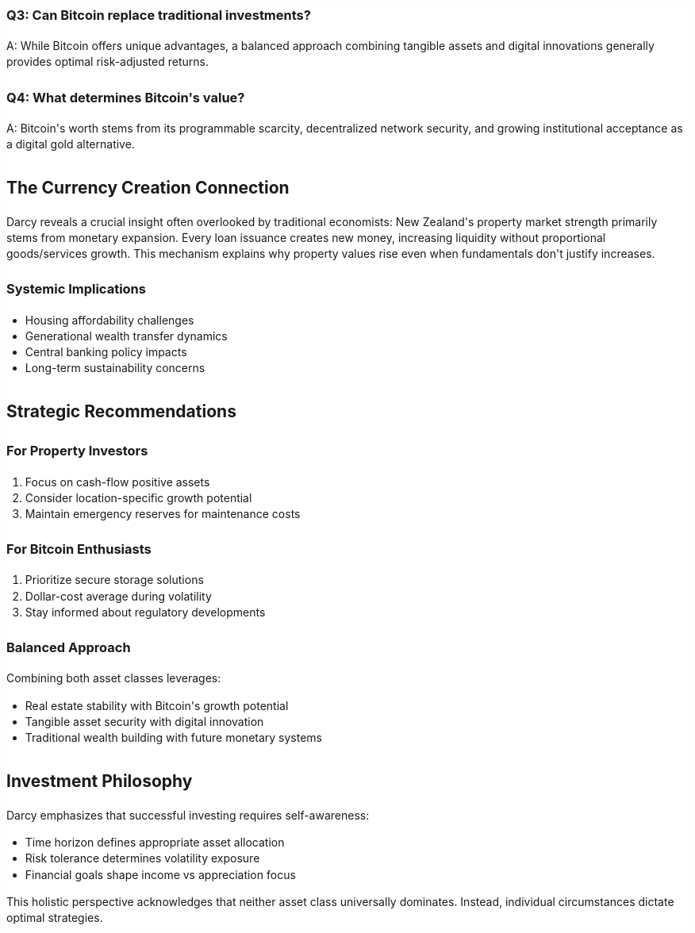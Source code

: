 ### Q3: Can Bitcoin replace traditional investments?
A: While Bitcoin offers unique advantages, a balanced approach combining tangible assets and digital innovations generally provides optimal risk-adjusted returns.

### Q4: What determines Bitcoin's value?
A: Bitcoin's worth stems from its programmable scarcity, decentralized network security, and growing institutional acceptance as a digital gold alternative.

## The Currency Creation Connection

Darcy reveals a crucial insight often overlooked by traditional economists: New Zealand's property market strength primarily stems from monetary expansion. Every loan issuance creates new money, increasing liquidity without proportional goods/services growth. This mechanism explains why property values rise even when fundamentals don't justify increases.

### Systemic Implications

- Housing affordability challenges
- Generational wealth transfer dynamics
- Central banking policy impacts
- Long-term sustainability concerns

## Strategic Recommendations

### For Property Investors
1. Focus on cash-flow positive assets
2. Consider location-specific growth potential
3. Maintain emergency reserves for maintenance costs

### For Bitcoin Enthusiasts
1. Prioritize secure storage solutions
2. Dollar-cost average during volatility
3. Stay informed about regulatory developments

### Balanced Approach
Combining both asset classes leverages:
- Real estate stability with Bitcoin's growth potential
- Tangible asset security with digital innovation
- Traditional wealth building with future monetary systems

## Investment Philosophy

Darcy emphasizes that successful investing requires self-awareness: 
- Time horizon defines appropriate asset allocation
- Risk tolerance determines volatility exposure
- Financial goals shape income vs appreciation focus

This holistic perspective acknowledges that neither asset class universally dominates. Instead, individual circumstances dictate optimal strategies.
